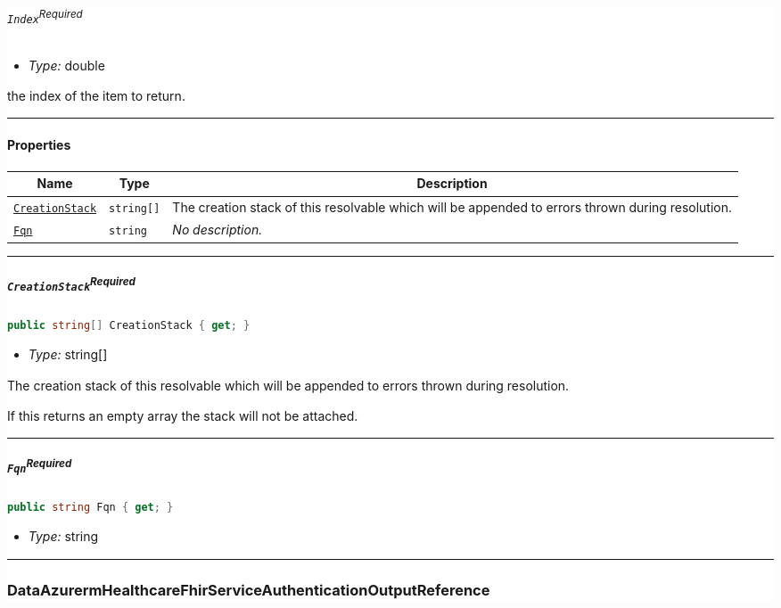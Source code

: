 ###### `Index`<sup>Required</sup> <a name="Index" id="@cdktf/provider-azurerm.dataAzurermHealthcareFhirService.DataAzurermHealthcareFhirServiceAuthenticationList.get.parameter.index"></a>

- *Type:* double

the index of the item to return.

---


#### Properties <a name="Properties" id="Properties"></a>

| **Name** | **Type** | **Description** |
| --- | --- | --- |
| <code><a href="#@cdktf/provider-azurerm.dataAzurermHealthcareFhirService.DataAzurermHealthcareFhirServiceAuthenticationList.property.creationStack">CreationStack</a></code> | <code>string[]</code> | The creation stack of this resolvable which will be appended to errors thrown during resolution. |
| <code><a href="#@cdktf/provider-azurerm.dataAzurermHealthcareFhirService.DataAzurermHealthcareFhirServiceAuthenticationList.property.fqn">Fqn</a></code> | <code>string</code> | *No description.* |

---

##### `CreationStack`<sup>Required</sup> <a name="CreationStack" id="@cdktf/provider-azurerm.dataAzurermHealthcareFhirService.DataAzurermHealthcareFhirServiceAuthenticationList.property.creationStack"></a>

```csharp
public string[] CreationStack { get; }
```

- *Type:* string[]

The creation stack of this resolvable which will be appended to errors thrown during resolution.

If this returns an empty array the stack will not be attached.

---

##### `Fqn`<sup>Required</sup> <a name="Fqn" id="@cdktf/provider-azurerm.dataAzurermHealthcareFhirService.DataAzurermHealthcareFhirServiceAuthenticationList.property.fqn"></a>

```csharp
public string Fqn { get; }
```

- *Type:* string

---


### DataAzurermHealthcareFhirServiceAuthenticationOutputReference <a name="DataAzurermHealthcareFhirServiceAuthenticationOutputReference" id="@cdktf/provider-azurerm.dataAzurermHealthcareFhirService.DataAzurermHealthcareFhirServiceAuthenticationOutputReference"></a>

